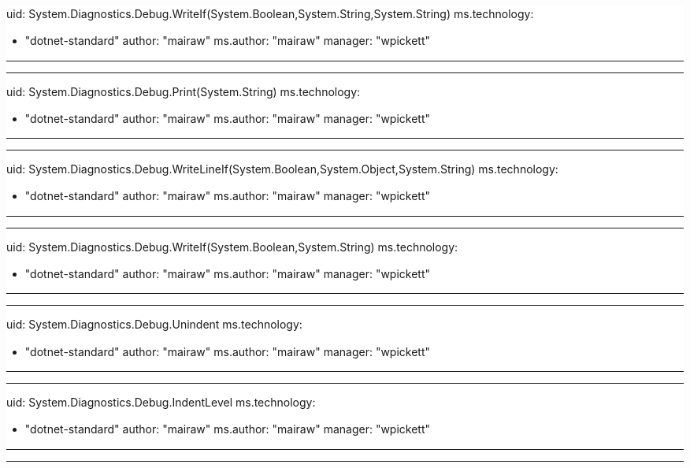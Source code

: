 uid: System.Diagnostics.Debug.WriteIf(System.Boolean,System.String,System.String)
ms.technology: 
  - "dotnet-standard"
author: "mairaw"
ms.author: "mairaw"
manager: "wpickett"
---

---
uid: System.Diagnostics.Debug.Print(System.String)
ms.technology: 
  - "dotnet-standard"
author: "mairaw"
ms.author: "mairaw"
manager: "wpickett"
---

---
uid: System.Diagnostics.Debug.WriteLineIf(System.Boolean,System.Object,System.String)
ms.technology: 
  - "dotnet-standard"
author: "mairaw"
ms.author: "mairaw"
manager: "wpickett"
---

---
uid: System.Diagnostics.Debug.WriteIf(System.Boolean,System.String)
ms.technology: 
  - "dotnet-standard"
author: "mairaw"
ms.author: "mairaw"
manager: "wpickett"
---

---
uid: System.Diagnostics.Debug.Unindent
ms.technology: 
  - "dotnet-standard"
author: "mairaw"
ms.author: "mairaw"
manager: "wpickett"
---

---
uid: System.Diagnostics.Debug.IndentLevel
ms.technology: 
  - "dotnet-standard"
author: "mairaw"
ms.author: "mairaw"
manager: "wpickett"
---

---